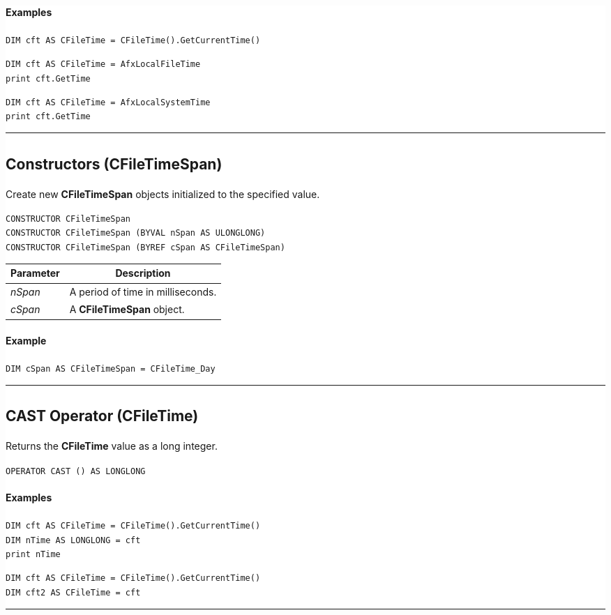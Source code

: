 #### Examples

```
DIM cft AS CFileTime = CFileTime().GetCurrentTime()
```
```
DIM cft AS CFileTime = AfxLocalFileTime
print cft.GetTime
```
```
DIM cft AS CFileTime = AfxLocalSystemTime
print cft.GetTime
```
---

## <a name="constructors2"></a>Constructors (CFileTimeSpan)

Create new **CFileTimeSpan** objects initialized to the specified value.

```
CONSTRUCTOR CFileTimeSpan
CONSTRUCTOR CFileTimeSpan (BYVAL nSpan AS ULONGLONG)
CONSTRUCTOR CFileTimeSpan (BYREF cSpan AS CFileTimeSpan)
```

| Parameter  | Description |
| ---------- | ----------- |
| *nSpan* | A period of time in milliseconds. |
| *cSpan* | A **CFileTimeSpan** object. |

#### Example

```
DIM cSpan AS CFileTimeSpan = CFileTime_Day
```
---

## <a name="castop1"></a>CAST Operator (CFileTime)

Returns the **CFileTime** value as a long integer.

```
OPERATOR CAST () AS LONGLONG
```

#### Examples

```
DIM cft AS CFileTime = CFileTime().GetCurrentTime()
DIM nTime AS LONGLONG = cft
print nTime
```
```
DIM cft AS CFileTime = CFileTime().GetCurrentTime()
DIM cft2 AS CFileTime = cft
```
---
